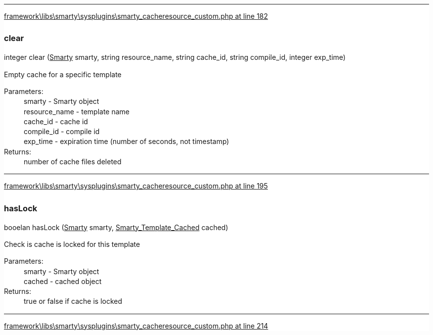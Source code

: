 </div>

- - -


<a href="https://github.com/JeyDotC/Hirudo/blob/master/framework/libs/smarty/sysplugins/smarty_cacheresource_custom.php#L182" target='_blank'>framework\libs\smarty\sysplugins\smarty_cacheresource_custom.php at line 182</a>

<h3 id="clear()">clear</h3>
<span class='k'></span> <span class='nx'>integer</span> <span class='nf'>clear</span> (<a href="https://github.com/JeyDotC/Hirudo-docs/blob/master/Smarty/Smarty.md">Smarty</a> smarty, string resource_name, string cache_id, string compile_id, integer exp_time)

<div class="details">
<p>Empty cache for a specific template</p><dl>
<dt>Parameters:</dt>
<dd>smarty - Smarty object</dd>
<dd>resource_name - template name</dd>
<dd>cache_id - cache id</dd>
<dd>compile_id - compile id</dd>
<dd>exp_time - expiration time (number of seconds, not timestamp)</dd>
<dt>Returns:</dt>
<dd>number of cache files deleted</dd>
</dl>

</div>

- - -


<a href="https://github.com/JeyDotC/Hirudo/blob/master/framework/libs/smarty/sysplugins/smarty_cacheresource_custom.php#L195" target='_blank'>framework\libs\smarty\sysplugins\smarty_cacheresource_custom.php at line 195</a>

<h3 id="hasLock()">hasLock</h3>
<span class='k'></span> <span class='nx'>booelan</span> <span class='nf'>hasLock</span> (<a href="https://github.com/JeyDotC/Hirudo-docs/blob/master/Smarty/Smarty.md">Smarty</a> smarty, <a href="https://github.com/JeyDotC/Hirudo-docs/blob/master/Smarty/Smarty_Template_Cached.md">Smarty_Template_Cached</a> cached)

<div class="details">
<p>Check is cache is locked for this template</p><dl>
<dt>Parameters:</dt>
<dd>smarty - Smarty object</dd>
<dd>cached - cached object</dd>
<dt>Returns:</dt>
<dd>true or false if cache is locked</dd>
</dl>

</div>

- - -


<a href="https://github.com/JeyDotC/Hirudo/blob/master/framework/libs/smarty/sysplugins/smarty_cacheresource_custom.php#L214" target='_blank'>framework\libs\smarty\sysplugins\smarty_cacheresource_custom.php at line 214</a>
